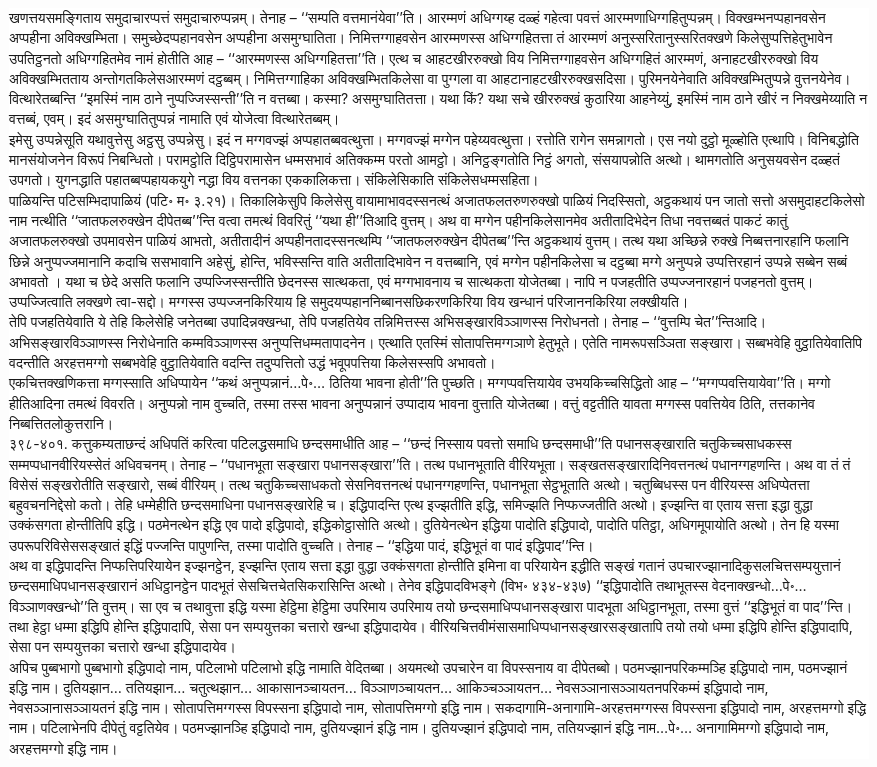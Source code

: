 खणत्तयसमङ्गिताय समुदाचारप्पत्तं समुदाचारुप्पन्नम्। तेनाह – ‘‘सम्पति वत्तमानंयेवा’’ति। आरम्मणं अधिग्गय्ह दळ्हं गहेत्वा पवत्तं आरम्मणाधिग्गहितुप्पन्नम्। विक्खम्भनप्पहानवसेन अप्पहीना अविक्खम्भिता। समुच्छेदप्पहानवसेन अप्पहीना असमुग्घातिता। निमित्तग्गाहवसेन आरम्मणस्स अधिग्गहितत्ता तं आरम्मणं अनुस्सरितानुस्सरितक्खणे किलेसुप्पत्तिहेतुभावेन उपतिट्ठनतो अधिग्गहितमेव नामं होतीति आह – ‘‘आरम्मणस्स अधिग्गहितत्ता’’ति। एत्थ च आहटखीररुक्खो विय निमित्तग्गाहवसेन अधिग्गहितं आरम्मणं, अनाहटखीररुक्खो विय अविक्खम्भितताय अन्तोगतकिलेसआरम्मणं दट्ठब्बम्। निमित्तग्गाहिका अविक्खम्भितकिलेसा वा पुग्गला वा आहटानाहटखीररुक्खसदिसा। पुरिमनयेनेवाति अविक्खम्भितुप्पन्ने वुत्तनयेनेव। वित्थारेतब्बन्ति ‘‘इमस्मिं नाम ठाने नुप्पज्जिस्सन्ती’’ति न वत्तब्बा। कस्मा? असमुग्घातितत्ता। यथा किं? यथा सचे खीररुक्खं कुठारिया आहनेय्युं, इमस्मिं नाम ठाने खीरं न निक्खमेय्याति न वत्तब्बं, एवम्। इदं असमुग्घातितुप्पन्नं नामाति एवं योजेत्वा वित्थारेतब्बम्।  
इमेसु उप्पन्नेसूति यथावुत्तेसु अट्ठसु उप्पन्नेसु। इदं न मग्गवज्झं अप्पहातब्बवत्थुत्ता। मग्गवज्झं मग्गेन पहेय्यवत्थुत्ता। रत्तोति रागेन समन्नागतो। एस नयो दुट्ठो मूळ्होति एत्थापि। विनिबद्धोति मानसंयोजनेन विरूपं निबन्धितो। परामट्ठोति दिट्ठिपरामासेन धम्मसभावं अतिक्कम्म परतो आमट्ठो। अनिट्ठङ्गतोति निट्ठं अगतो, संसयापन्नोति अत्थो। थामगतोति अनुसयवसेन दळ्हतं उपगतो। युगनद्धाति पहातब्बप्पहायकयुगे नद्धा विय वत्तनका एककालिकत्ता। संकिलेसिकाति संकिलेसधम्मसहिता।  
पाळियन्ति पटिसम्भिदापाळियं (पटि॰ म॰ ३.२१)। तिकालिकेसुपि किलेसेसु वायामाभावदस्सनत्थं अजातफलतरुणरुक्खो पाळियं निदस्सितो, अट्ठकथायं पन जातो सत्तो असमुदाहटकिलेसो नाम नत्थीति ‘‘जातफलरुक्खेन दीपेतब्ब’’न्ति वत्वा तमत्थं विवरितुं ‘‘यथा ही’’तिआदि वुत्तम्। अथ वा मग्गेन पहीनकिलेसानमेव अतीतादिभेदेन तिधा नवत्तब्बतं पाकटं कातुं अजातफलरुक्खो उपमावसेन पाळियं आभतो, अतीतादीनं अप्पहीनतादस्सनत्थम्पि ‘‘जातफलरुक्खेन दीपेतब्ब’’न्ति अट्ठकथायं वुत्तम्। तत्थ यथा अच्छिन्ने रुक्खे निब्बत्तनारहानि फलानि छिन्ने अनुप्पज्जमानानि कदाचि ससभावानि अहेसुं, होन्ति, भविस्सन्ति वाति अतीतादिभावेन न वत्तब्बानि, एवं मग्गेन पहीनकिलेसा च दट्ठब्बा मग्गे अनुप्पन्ने उप्पत्तिरहानं उप्पन्ने सब्बेन सब्बं अभावतो । यथा च छेदे असति फलानि उप्पज्जिस्सन्तीति छेदनस्स सात्थकता, एवं मग्गभावनाय च सात्थकता योजेतब्बा। नापि न पजहतीति उप्पज्जनारहानं पजहनतो वुत्तम्। उप्पज्जित्वाति लक्खणे त्वा-सद्दो। मग्गस्स उप्पज्जनकिरियाय हि समुदयप्पहाननिब्बानसछिकरणकिरिया विय खन्धानं परिजाननकिरिया लक्खीयति।  
तेपि पजहतियेवाति ये तेहि किलेसेहि जनेतब्बा उपादिन्नक्खन्धा, तेपि पजहतियेव तन्निमित्तस्स अभिसङ्खारविञ्ञाणस्स निरोधनतो। तेनाह – ‘‘वुत्तम्पि चेत’’न्तिआदि। अभिसङ्खारविञ्ञाणस्स निरोधेनाति कम्मविञ्ञाणस्स अनुप्पत्तिधम्मतापादनेन। एत्थाति एतस्मिं सोतापत्तिमग्गञाणे हेतुभूते। एतेति नामरूपसञ्ञिता सङ्खारा। सब्बभवेहि वुट्ठातियेवातिपि वदन्तीति अरहत्तमग्गो सब्बभवेहि वुट्ठातियेवाति वदन्ति तदुप्पत्तितो उद्धं भवूपपत्तिया किलेसस्सपि अभावतो।  
एकचित्तक्खणिकत्ता मग्गस्साति अधिप्पायेन ‘‘कथं अनुप्पन्नानं…पे॰… ठितिया भावना होती’’ति पुच्छति। मग्गप्पवत्तियायेव उभयकिच्चसिद्धितो आह – ‘‘मग्गप्पवत्तियायेवा’’ति। मग्गो हीतिआदिना तमत्थं विवरति। अनुप्पन्नो नाम वुच्चति, तस्मा तस्स भावना अनुप्पन्नानं उप्पादाय भावना वुत्ताति योजेतब्बा। वत्तुं वट्टतीति यावता मग्गस्स पवत्तियेव ठिति, तत्तकानेव निब्बत्तितलोकुत्तरानि।  
३९८-४०१. कत्तुकम्यताछन्दं अधिपतिं करित्वा पटिलद्धसमाधि छन्दसमाधीति आह – ‘‘छन्दं निस्साय पवत्तो समाधि छन्दसमाधी’’ति पधानसङ्खाराति चतुकिच्चसाधकस्स सम्मप्पधानवीरियस्सेतं अधिवचनम्। तेनाह – ‘‘पधानभूता सङ्खारा पधानसङ्खारा’’ति। तत्थ पधानभूताति वीरियभूता। सङ्खतसङ्खारादिनिवत्तनत्थं पधानग्गहणन्ति। अथ वा तं तं विसेसं सङ्खरोतीति सङ्खारो, सब्बं वीरियम्। तत्थ चतुकिच्चसाधकतो सेसनिवत्तनत्थं पधानग्गहणन्ति, पधानभूता सेट्ठभूताति अत्थो। चतुब्बिधस्स पन वीरियस्स अधिप्पेतत्ता बहुवचननिद्देसो कतो। तेहि धम्मेहीति छन्दसमाधिना पधानसङ्खारेहि च। इद्धिपादन्ति एत्थ इज्झतीति इद्धि, समिज्झति निप्फज्जतीति अत्थो। इज्झन्ति वा एताय सत्ता इद्धा वुद्धा उक्कंसगता होन्तीतिपि इद्धि। पठमेनत्थेन इद्धि एव पादो इद्धिपादो, इद्धिकोट्ठासोति अत्थो। दुतियेनत्थेन इद्धिया पादोति इद्धिपादो, पादोति पतिट्ठा, अधिगमूपायोति अत्थो। तेन हि यस्मा उपरूपरिविसेससङ्खातं इद्धिं पज्जन्ति पापुणन्ति, तस्मा पादोति वुच्चति। तेनाह – ‘‘इद्धिया पादं, इद्धिभूतं वा पादं इद्धिपाद’’न्ति।  
अथ वा इद्धिपादन्ति निप्फत्तिपरियायेन इज्झनट्ठेन, इज्झन्ति एताय सत्ता इद्धा वुद्धा उक्कंसगता होन्तीति इमिना वा परियायेन इद्धीति सङ्खं गतानं उपचारज्झानादिकुसलचित्तसम्पयुत्तानं छन्दसमाधिपधानसङ्खारानं अधिट्ठानट्ठेन पादभूतं सेसचित्तचेतसिकरासिन्ति अत्थो। तेनेव इद्धिपादविभङ्गे (विभ॰ ४३४-४३७) ‘‘इद्धिपादोति तथाभूतस्स वेदनाक्खन्धो…पे॰… विञ्ञाणक्खन्धो’’ति वुत्तम्। सा एव च तथावुत्ता इद्धि यस्मा हेट्ठिमा हेट्ठिमा उपरिमाय उपरिमाय तयो छन्दसमाधिप्पधानसङ्खारा पादभूता अधिट्ठानभूता, तस्मा वुत्तं ‘‘इद्धिभूतं वा पाद’’न्ति। तथा हेट्ठा धम्मा इद्धिपि होन्ति इद्धिपादापि, सेसा पन सम्पयुत्तका चत्तारो खन्धा इद्धिपादायेव। वीरियचित्तवीमंसासमाधिप्पधानसङ्खारसङ्खातापि तयो तयो धम्मा इद्धिपि होन्ति इद्धिपादापि, सेसा पन सम्पयुत्तका चत्तारो खन्धा इद्धिपादायेव।  
अपिच पुब्बभागो पुब्बभागो इद्धिपादो नाम, पटिलाभो पटिलाभो इद्धि नामाति वेदितब्बा। अयमत्थो उपचारेन वा विपस्सनाय वा दीपेतब्बो। पठमज्झानपरिकम्मञ्हि इद्धिपादो नाम, पठमज्झानं इद्धि नाम। दुतियझान… ततियझान… चतुत्थझान… आकासानञ्चायतन… विञ्ञाणञ्चायतन… आकिञ्चञ्ञायतन… नेवसञ्ञानासञ्ञायतनपरिकम्मं इद्धिपादो नाम, नेवसञ्ञानासञ्ञायतनं इद्धि नाम। सोतापत्तिमग्गस्स विपस्सना इद्धिपादो नाम, सोतापत्तिमग्गो इद्धि नाम। सकदागामि-अनागामि-अरहत्तमग्गस्स विपस्सना इद्धिपादो नाम, अरहत्तमग्गो इद्धि नाम। पटिलाभेनपि दीपेतुं वट्टतियेव। पठमज्झानञ्हि इद्धिपादो नाम, दुतियज्झानं इद्धि नाम। दुतियज्झानं इद्धिपादो नाम, ततियज्झानं इद्धि नाम…पे॰… अनागामिमग्गो इद्धिपादो नाम, अरहत्तमग्गो इद्धि नाम।  